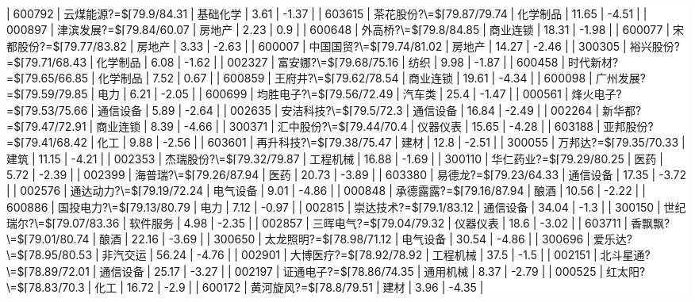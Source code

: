 | 600792 | 云煤能源?\=$⌈79.9/84.31  |  基础化学  |    3.61   | -1.37  |
| 603615 | 茶花股份?\=$⌈79.87/79.74 |  化学制品  |   11.65   | -4.51  |
| 000897 | 津滨发展?\=$⌈79.84/60.07 |   房地产   |    2.23   |  0.9   |
| 600648 |  外高桥?\=$⌈79.8/84.85   |  商业连锁  |   18.31   | -1.98  |
| 600077 | 宋都股份?\=$⌈79.77/83.82 |   房地产   |    3.33   | -2.63  |
| 600007 | 中国国贸?\=$⌈79.74/81.02 |   房地产   |   14.27   | -2.46  |
| 300305 | 裕兴股份?\=$⌈79.71/68.43 |  化学制品  |    6.08   | -1.62  |
| 002327 |  富安娜?\=$⌈79.68/75.16  |    纺织    |    9.98   | -1.87  |
| 600458 | 时代新材?\=$⌈79.65/66.85 |  化学制品  |    7.52   |  0.67  |
| 600859 |  王府井?\=$⌈79.62/78.54  |  商业连锁  |   19.61   | -4.34  |
| 600098 | 广州发展?\=$⌈79.59/79.85 |    电力    |    6.21   | -2.05  |
| 600699 | 均胜电子?\=$⌈79.56/72.49 |   汽车类   |    25.4   | -1.47  |
| 000561 | 烽火电子?\=$⌈79.53/75.66 |  通信设备  |    5.89   | -2.64  |
| 002635 |  安洁科技?\=$⌈79.5/72.3  |  通信设备  |   16.84   | -2.49  |
| 002264 |  新华都?\=$⌈79.47/72.91  |  商业连锁  |    8.39   | -4.66  |
| 300371 | 汇中股份?\=$⌈79.44/70.4  |  仪器仪表  |   15.65   | -4.28  |
| 603188 | 亚邦股份?\=$⌈79.41/68.42 |    化工    |    9.88   | -2.56  |
| 603601 | 再升科技?\=$⌈79.38/75.47 |    建材    |    12.8   | -2.51  |
| 300055 |  万邦达?\=$⌈79.35/70.33  |    建筑    |   11.15   | -4.21  |
| 002353 | 杰瑞股份?\=$⌈79.32/79.87 |  工程机械  |   16.88   | -1.69  |
| 300110 | 华仁药业?\=$⌈79.29/80.25 |    医药    |    5.72   | -2.39  |
| 002399 |  海普瑞?\=$⌈79.26/87.94  |    医药    |   20.73   | -3.89  |
| 603380 |  易德龙?\=$⌈79.23/64.33  |  通信设备  |   17.35   | -3.72  |
| 002576 | 通达动力?\=$⌈79.19/72.24 |  电气设备  |    9.01   | -4.86  |
| 000848 | 承德露露?\=$⌈79.16/87.94 |    酿酒    |   10.56   | -2.22  |
| 600886 | 国投电力?\=$⌈79.13/80.79 |    电力    |    7.12   | -0.97  |
| 002815 | 崇达技术?\=$⌈79.1/83.12  |  通信设备  |   34.04   |  -1.3  |
| 300150 | 世纪瑞尔?\=$⌈79.07/83.36 |  软件服务  |    4.98   | -2.35  |
| 002857 | 三晖电气?\=$⌈79.04/79.32 |  仪器仪表  |    18.6   | -3.02  |
| 603711 |  香飘飘?\=$⌈79.01/80.74  |    酿酒    |   22.16   | -3.69  |
| 300650 | 太龙照明?\=$⌈78.98/71.12 |  电气设备  |   30.54   | -4.86  |
| 300696 |  爱乐达?\=$⌈78.95/80.53  |  非汽交运  |   56.24   | -4.76  |
| 002901 | 大博医疗?\=$⌈78.92/78.92 |  工程机械  |    37.5   |  -1.5  |
| 002151 | 北斗星通?\=$⌈78.89/72.01 |  通信设备  |   25.17   | -3.27  |
| 002197 | 证通电子?\=$⌈78.86/74.35 |  通用机械  |    8.37   | -2.79  |
| 000525 |  红太阳?\=$⌈78.83/70.3   |    化工    |   16.72   |  -2.9  |
| 600172 | 黄河旋风?\=$⌈78.8/79.51  |    建材    |    3.96   | -4.35  |